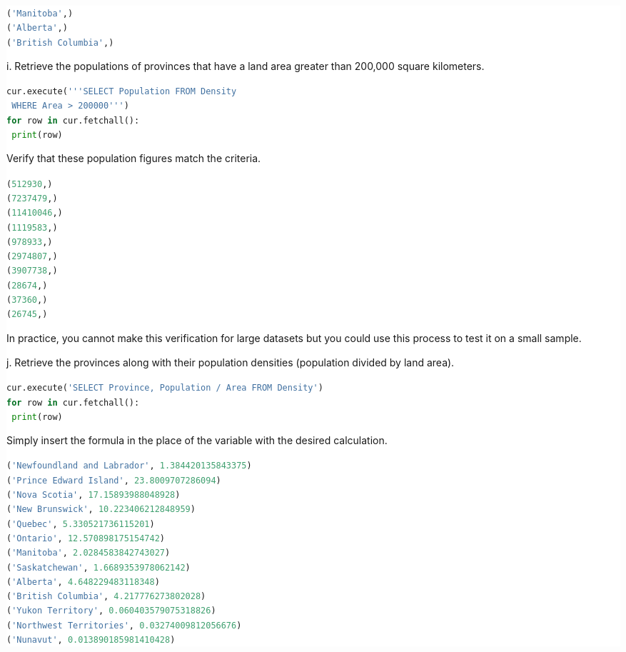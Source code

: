 ```python
('Manitoba',)
('Alberta',)
('British Columbia',)
```

i. Retrieve the populations of provinces that have a land area
greater than 200,000 square kilometers. 

```python
cur.execute('''SELECT Population FROM Density
 WHERE Area > 200000''')
for row in cur.fetchall():
 print(row)
```
Verify that these population figures match the criteria. 

```python
(512930,)
(7237479,)
(11410046,)
(1119583,)
(978933,)
(2974807,)
(3907738,)
(28674,)
(37360,)
(26745,)
```
In practice, you cannot make this verification for large datasets
but you could use this process to test it on a small sample. 

j. Retrieve the provinces along with their population densities
(population divided by land area). 

```python
cur.execute('SELECT Province, Population / Area FROM Density')
for row in cur.fetchall():
 print(row)
```
Simply insert the formula in the place of the variable
with the desired calculation. 

```python
('Newfoundland and Labrador', 1.384420135843375)
('Prince Edward Island', 23.8009707286094)
('Nova Scotia', 17.15893988048928)
('New Brunswick', 10.223406212848959)
('Quebec', 5.330521736115201)
('Ontario', 12.570898175154742)
('Manitoba', 2.0284583842743027)
('Saskatchewan', 1.6689353978062142)
('Alberta', 4.648229483118348)
('British Columbia', 4.217776273802028)
('Yukon Territory', 0.060403579075318826)
('Northwest Territories', 0.03274009812056676)
('Nunavut', 0.013890185981410428)

```
